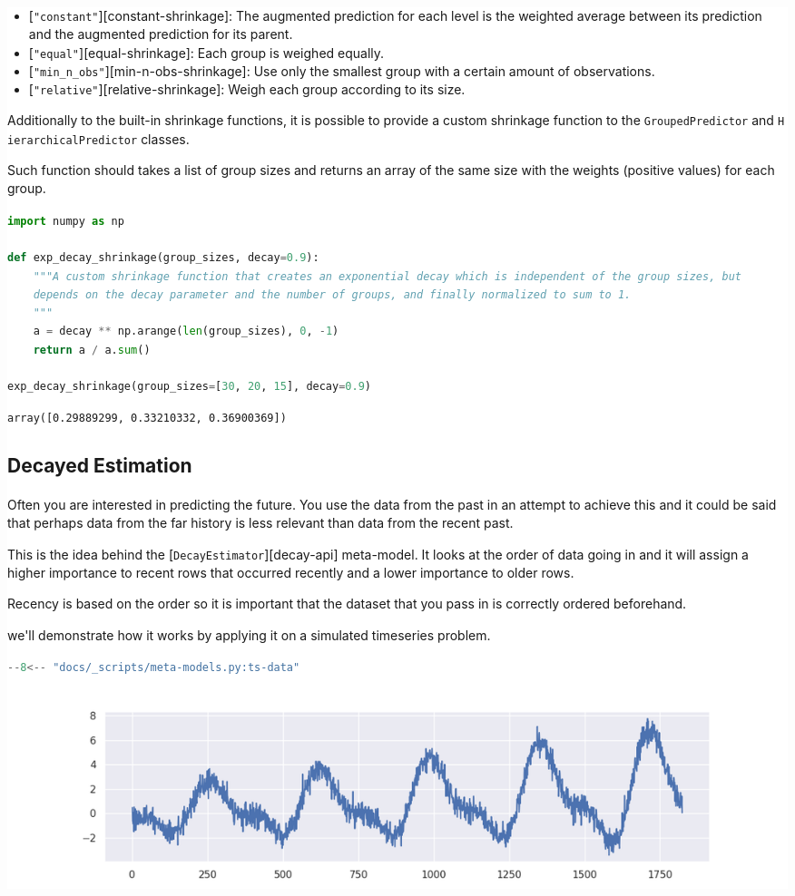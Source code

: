 - [`"constant"`][constant-shrinkage]: The augmented prediction for each level is the weighted average between its prediction and the augmented prediction for its parent.
- [`"equal"`][equal-shrinkage]: Each group is weighed equally.
- [`"min_n_obs"`][min-n-obs-shrinkage]: Use only the smallest group with a certain amount of observations.
- [`"relative"`][relative-shrinkage]: Weigh each group according to its size.

Additionally to the built-in shrinkage functions, it is possible to provide a custom shrinkage function to the `GroupedPredictor` and `HierarchicalPredictor` classes.

Such function should takes a list of group sizes and returns an array of the same size with the weights (positive values) for each group.

```py title="Custom shrinkage function"
import numpy as np

def exp_decay_shrinkage(group_sizes, decay=0.9):
    """A custom shrinkage function that creates an exponential decay which is independent of the group sizes, but
    depends on the decay parameter and the number of groups, and finally normalized to sum to 1.
    """
    a = decay ** np.arange(len(group_sizes), 0, -1)
    return a / a.sum()

exp_decay_shrinkage(group_sizes=[30, 20, 15], decay=0.9)
```

```console
array([0.29889299, 0.33210332, 0.36900369])
```

## Decayed Estimation

Often you are interested in predicting the future. You use the data from the past in an attempt to achieve this and it  could be said that perhaps data from the far history is less relevant than data from the recent past.

This is the idea behind the [`DecayEstimator`][decay-api] meta-model. It looks at the order of data going in and it will assign a higher importance to recent rows that occurred recently and a lower importance to older rows.

Recency is based on the order so it is important that the dataset that you pass in is correctly ordered beforehand.

we'll demonstrate how it works by applying it on a simulated timeseries problem.

```py title="TimeSeries data"
--8<-- "docs/_scripts/meta-models.py:ts-data"
```

![ts-data](../_static/meta-models/ts-data.png)


[^1]: Not entirely true, as `GroupedClassifier` doesn't allow for the `shrinkage` parameter.
[thresholder-api]: ../../api/meta#sklego.meta.thresholder.Thresholder
[grouped-predictor-api]: ../../api/meta#sklego.meta.grouped_predictor.GroupedPredictor
[grouped-classifier-api]: ../../api/meta#sklego.meta.grouped_predictor.GroupedClassifier
[grouped-regressor-api]: ../../api/meta#sklego.meta.grouped_predictor.GroupedRegressor
[grouped-transformer-api]: ../../api/meta#sklego.meta.grouped_transformer.GroupedTransformer
[hierarchical-predictor-api]: ../../api/meta#sklego.meta.hierarchical_predictor.HierarchicalPredictor
[hierarchical-classifier-api]: ../../api/meta#sklego.meta.hierarchical_predictor.HierarchicalClassifier
[hierarchical-regressor-api]: ../../api/meta#sklego.meta.hierarchical_predictor.HierarchicalRegressor
[constant-shrinkage]: ../../api/shrinkage-functions#sklego.meta._shrinkage_utils.constant_shrinkage
[equal-shrinkage]: ../../api/shrinkage-functions#sklego.meta._shrinkage_utils.equal_shrinkage
[min-n-obs-shrinkage]: ../../api/shrinkage-functions#sklego.meta._shrinkage_utils.min_n_obs_shrinkage
[relative-shrinkage]: ../../api/shrinkage-functions#sklego.meta._shrinkage_utils.relative_shrinkage
[decay-api]: ../../api/meta#sklego.meta.decay_estimator.DecayEstimator
[decay-functions]: ../../api/decay-functions
[confusion-balancer-api]: ../../api/meta#sklego.meta.confusion_balancer.ConfusionBalancer
[zero-inflated-api]: ../../api/meta#sklego.meta.zero_inflated_regressor.ZeroInflatedRegressor
[outlier-classifier-api]: ../../api/meta#sklego.meta.outlier_classifier.OutlierClassifier
[ordinal-classifier-api]: ../../api/meta#sklego.meta.ordinal_classification.OrdinalClassifier
[standard-scaler-api]: https://scikit-learn.org/stable/modules/generated/sklearn.preprocessing.StandardScaler.html
[stacking-classifier-api]: https://scikit-learn.org/stable/modules/generated/sklearn.ensemble.StackingClassifier.html#sklearn.ensemble.StackingClassifier
[dummy-regressor-api]: https://scikit-learn.org/stable/modules/generated/sklearn.dummy.DummyRegressor.html
[imb-learn]: https://imbalanced-learn.org/stable/
[ordinal-classification-paper]: https://www.cs.waikato.ac.nz/~eibe/pubs/ordinal_tech_report.pdf
[mord]: https://pythonhosted.org/mord/
[statsmodels-ordinal-regression]: https://www.statsmodels.org/dev/examples/notebooks/generated/ordinal_regression.html
[ucla-webpage]: https://stats.oarc.ucla.edu/r/dae/ordinal-logistic-regression/
[calibrated-classifier-api]: https://scikit-learn.org/stable/modules/generated/sklearn.calibration.CalibratedClassifierCV.html